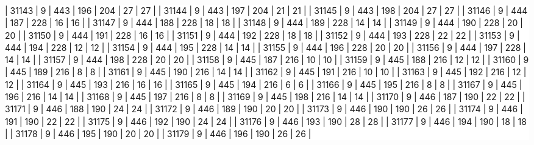 | 31143 | 9          | 443              | 196               | 204        | 27        | 27        |
| 31144 | 9          | 443              | 197               | 204        | 21        | 21        |
| 31145 | 9          | 443              | 198               | 204        | 27        | 27        |
| 31146 | 9          | 444              | 187               | 228        | 16        | 16        |
| 31147 | 9          | 444              | 188               | 228        | 18        | 18        |
| 31148 | 9          | 444              | 189               | 228        | 14        | 14        |
| 31149 | 9          | 444              | 190               | 228        | 20        | 20        |
| 31150 | 9          | 444              | 191               | 228        | 16        | 16        |
| 31151 | 9          | 444              | 192               | 228        | 18        | 18        |
| 31152 | 9          | 444              | 193               | 228        | 22        | 22        |
| 31153 | 9          | 444              | 194               | 228        | 12        | 12        |
| 31154 | 9          | 444              | 195               | 228        | 14        | 14        |
| 31155 | 9          | 444              | 196               | 228        | 20        | 20        |
| 31156 | 9          | 444              | 197               | 228        | 14        | 14        |
| 31157 | 9          | 444              | 198               | 228        | 20        | 20        |
| 31158 | 9          | 445              | 187               | 216        | 10        | 10        |
| 31159 | 9          | 445              | 188               | 216        | 12        | 12        |
| 31160 | 9          | 445              | 189               | 216        | 8         | 8         |
| 31161 | 9          | 445              | 190               | 216        | 14        | 14        |
| 31162 | 9          | 445              | 191               | 216        | 10        | 10        |
| 31163 | 9          | 445              | 192               | 216        | 12        | 12        |
| 31164 | 9          | 445              | 193               | 216        | 16        | 16        |
| 31165 | 9          | 445              | 194               | 216        | 6         | 6         |
| 31166 | 9          | 445              | 195               | 216        | 8         | 8         |
| 31167 | 9          | 445              | 196               | 216        | 14        | 14        |
| 31168 | 9          | 445              | 197               | 216        | 8         | 8         |
| 31169 | 9          | 445              | 198               | 216        | 14        | 14        |
| 31170 | 9          | 446              | 187               | 190        | 22        | 22        |
| 31171 | 9          | 446              | 188               | 190        | 24        | 24        |
| 31172 | 9          | 446              | 189               | 190        | 20        | 20        |
| 31173 | 9          | 446              | 190               | 190        | 26        | 26        |
| 31174 | 9          | 446              | 191               | 190        | 22        | 22        |
| 31175 | 9          | 446              | 192               | 190        | 24        | 24        |
| 31176 | 9          | 446              | 193               | 190        | 28        | 28        |
| 31177 | 9          | 446              | 194               | 190        | 18        | 18        |
| 31178 | 9          | 446              | 195               | 190        | 20        | 20        |
| 31179 | 9          | 446              | 196               | 190        | 26        | 26        |